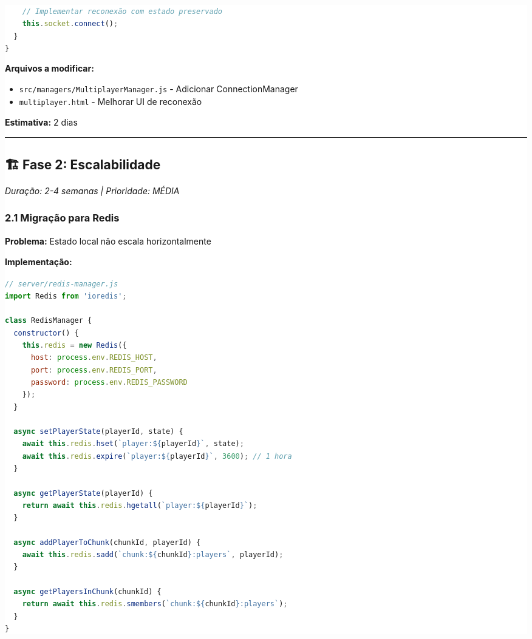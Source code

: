 ```javascript
    // Implementar reconexão com estado preservado
    this.socket.connect();
  }
}
```

**Arquivos a modificar:**
- `src/managers/MultiplayerManager.js` - Adicionar ConnectionManager
- `multiplayer.html` - Melhorar UI de reconexão

**Estimativa:** 2 dias

---

## 🏗️ **Fase 2: Escalabilidade**
*Duração: 2-4 semanas | Prioridade: MÉDIA*

### **2.1 Migração para Redis**
**Problema:** Estado local não escala horizontalmente

**Implementação:**
```javascript
// server/redis-manager.js
import Redis from 'ioredis';

class RedisManager {
  constructor() {
    this.redis = new Redis({
      host: process.env.REDIS_HOST,
      port: process.env.REDIS_PORT,
      password: process.env.REDIS_PASSWORD
    });
  }

  async setPlayerState(playerId, state) {
    await this.redis.hset(`player:${playerId}`, state);
    await this.redis.expire(`player:${playerId}`, 3600); // 1 hora
  }

  async getPlayerState(playerId) {
    return await this.redis.hgetall(`player:${playerId}`);
  }

  async addPlayerToChunk(chunkId, playerId) {
    await this.redis.sadd(`chunk:${chunkId}:players`, playerId);
  }

  async getPlayersInChunk(chunkId) {
    return await this.redis.smembers(`chunk:${chunkId}:players`);
  }
}
```

